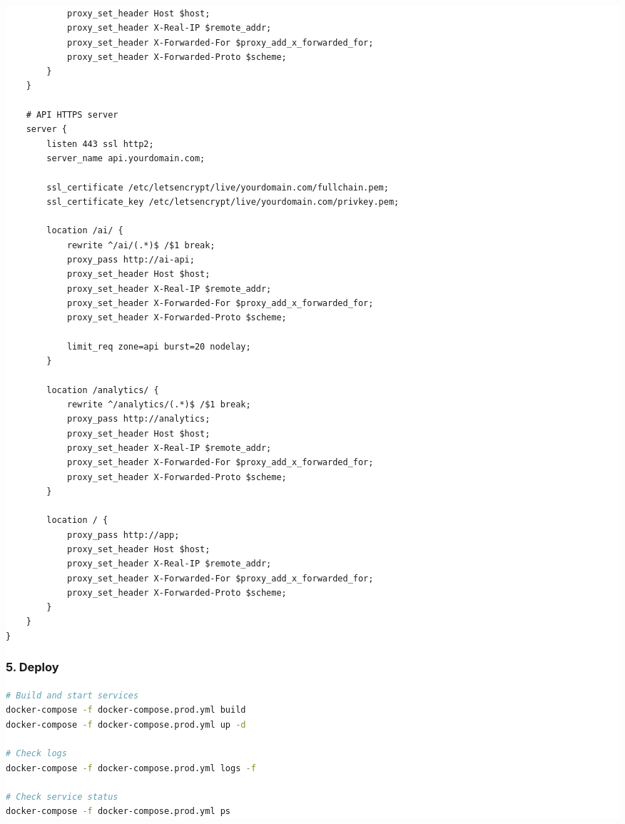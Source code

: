 ```nginx
            proxy_set_header Host $host;
            proxy_set_header X-Real-IP $remote_addr;
            proxy_set_header X-Forwarded-For $proxy_add_x_forwarded_for;
            proxy_set_header X-Forwarded-Proto $scheme;
        }
    }

    # API HTTPS server
    server {
        listen 443 ssl http2;
        server_name api.yourdomain.com;

        ssl_certificate /etc/letsencrypt/live/yourdomain.com/fullchain.pem;
        ssl_certificate_key /etc/letsencrypt/live/yourdomain.com/privkey.pem;

        location /ai/ {
            rewrite ^/ai/(.*)$ /$1 break;
            proxy_pass http://ai-api;
            proxy_set_header Host $host;
            proxy_set_header X-Real-IP $remote_addr;
            proxy_set_header X-Forwarded-For $proxy_add_x_forwarded_for;
            proxy_set_header X-Forwarded-Proto $scheme;
            
            limit_req zone=api burst=20 nodelay;
        }

        location /analytics/ {
            rewrite ^/analytics/(.*)$ /$1 break;
            proxy_pass http://analytics;
            proxy_set_header Host $host;
            proxy_set_header X-Real-IP $remote_addr;
            proxy_set_header X-Forwarded-For $proxy_add_x_forwarded_for;
            proxy_set_header X-Forwarded-Proto $scheme;
        }

        location / {
            proxy_pass http://app;
            proxy_set_header Host $host;
            proxy_set_header X-Real-IP $remote_addr;
            proxy_set_header X-Forwarded-For $proxy_add_x_forwarded_for;
            proxy_set_header X-Forwarded-Proto $scheme;
        }
    }
}
```

### 5. Deploy
```bash
# Build and start services
docker-compose -f docker-compose.prod.yml build
docker-compose -f docker-compose.prod.yml up -d

# Check logs
docker-compose -f docker-compose.prod.yml logs -f

# Check service status
docker-compose -f docker-compose.prod.yml ps
```
